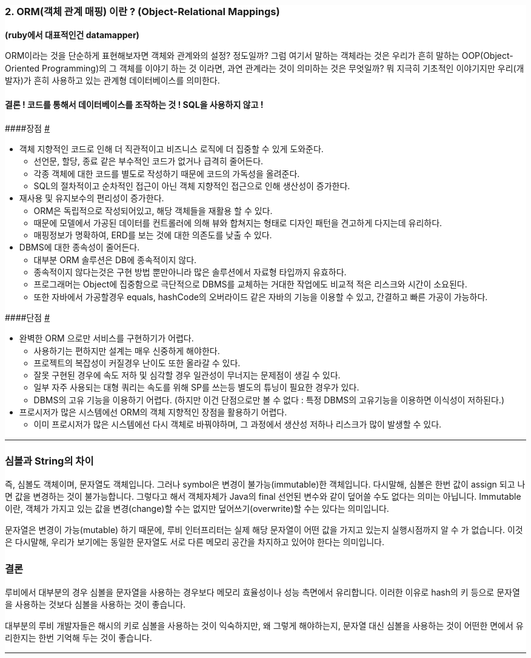 ### 2. ORM(객체 관계 매핑) 이란 ? (Object-Relational Mappings)

**(ruby에서 대표적인건 datamapper)**

ORM이라는 것을 단순하게 표현해보자면 객체와 관계와의 설정? 정도일까? 그럼 여기서 말하는 객체라는 것은 우리가 흔히 말하는 OOP(Object-Oriented Programming)의 그 객체를 이야기 하는 것 이라면, 과연 관계라는 것이 의미하는 것은 무엇일까? 뭐 지극히 기초적인 이야기지만 우리(개발자)가 흔히 사용하고 있는 관계형 데이터베이스를 의미한다.

#### 결론 ! 코드를 통해서 데이터베이스를 조작하는 것 ! SQL을 사용하지 않고 !

####장점 [#](http://www.incodom.kr/ORM#h_ad297d8f97c26a598b96a9fde03f7b73)

- 객체 지향적인 코드로 인해 더 직관적이고 비즈니스 로직에 더 집중할 수 있게 도와준다.
  - 선언문, 할당, 종료 같은 부수적인 코드가 없거나 급격히 줄어든다.
  - 각종 객체에 대한 코드를 별도로 작성하기 때문에 코드의 가독성을 올려준다.
  - SQL의 절차적이고 순차적인 접근이 아닌 객체 지향적인 접근으로 인해 생산성이 증가한다.
- 재사용 및 유지보수의 편리성이 증가한다.
  - ORM은 독립적으로 작성되어있고, 해당 객체들을 재활용 할 수 있다.
  - 때문에 모델에서 가공된 데이터를 컨트롤러에 의해 뷰와 합쳐지는 형태로 디자인 패턴을 견고하게 다지는데 유리하다.
  - 매핑정보가 명확하여, ERD를 보는 것에 대한 의존도를 낮출 수 있다.
- DBMS에 대한 종속성이 줄어든다.
  - 대부분 ORM 솔루션은 DB에 종속적이지 않다.
  - 종속적이지 않다는것은 구현 방법 뿐만아니라 많은 솔루션에서 자료형 타입까지 유효하다.
  - 프로그래머는 Object에 집중함으로 극단적으로 DBMS를 교체하는 거대한 작업에도 비교적 적은 리스크와 시간이 소요된다.
  - 또한 자바에서 가공할경우 equals, hashCode의 오버라이드 같은 자바의 기능을 이용할 수 있고, 간결하고 빠른 가공이 가능하다.

####단점 [#](http://www.incodom.kr/ORM#h_db739aa439489091d2ff2f1ca5c004ec)

- 완벽한 ORM 으로만 서비스를 구현하기가 어렵다.
  - 사용하기는 편하지만 설계는 매우 신중하게 해야한다.
  - 프로젝트의 복잡성이 커질경우 난이도 또한 올라갈 수 있다.
  - 잘못 구현된 경우에 속도 저하 및 심각할 경우 일관성이 무너지는 문제점이 생길 수 있다.
  - 일부 자주 사용되는 대형 쿼리는 속도를 위해 SP를 쓰는등 별도의 튜닝이 필요한 경우가 있다.
  - DBMS의 고유 기능을 이용하기 어렵다. (하지만 이건 단점으로만 볼 수 없다 : 특정 DBMS의 고유기능을 이용하면 이식성이 저하된다.)
- 프로시저가 많은 시스템에선 ORM의 객체 지향적인 장점을 활용하기 어렵다.
  - 이미 프로시저가 많은 시스템에선 다시 객체로 바꿔야하며, 그 과정에서 생산성 저하나 리스크가 많이 발생할 수 있다.

---

###  심볼과 String의 차이

즉, 심볼도 객체이며, 문자열도 객체입니다. 그러나 symbol은 변경이 불가능(immutable)한 객체입니다. 다시말해, 심볼은 한번 값이 assign 되고 나면 값을 변경하는 것이 불가능합니다. 그렇다고 해서 객체자체가 Java의 final 선언된 변수와 같이 덮어쓸 수도 없다는 의미는 아닙니다. Immutable 이란, 객체가 가지고 있는 값을 변경(change)할 수는 없지만 덮어쓰기(overwrite)할 수는 있다는 의미입니다.

문자열은 변경이 가능(mutable) 하기 때문에, 루비 인터프리터는 실제 해당 문자열이 어떤 값을 가지고 있는지 실행시점까지 알 수 가 없습니다. 이것은 다시말해, 우리가 보기에는 동일한 문자열도 서로 다른 메모리 공간을 차지하고 있어야 한다는 의미입니다.

### 결론

루비에서 대부분의 경우 심볼을 문자열을 사용하는 경우보다 메모리 효율성이나 성능 측면에서 유리합니다. 이러한 이유로 hash의 키 등으로 문자열을 사용하는 것보다 심볼을 사용하는 것이 좋습니다.

대부분의 루비 개발자들은 해시의 키로 심볼을 사용하는 것이 익숙하지만, 왜 그렇게 해야하는지, 문자열 대신 심볼을 사용하는 것이 어떤한 면에서 유리한지는 한번 기억해 두는 것이 좋습니다.

---